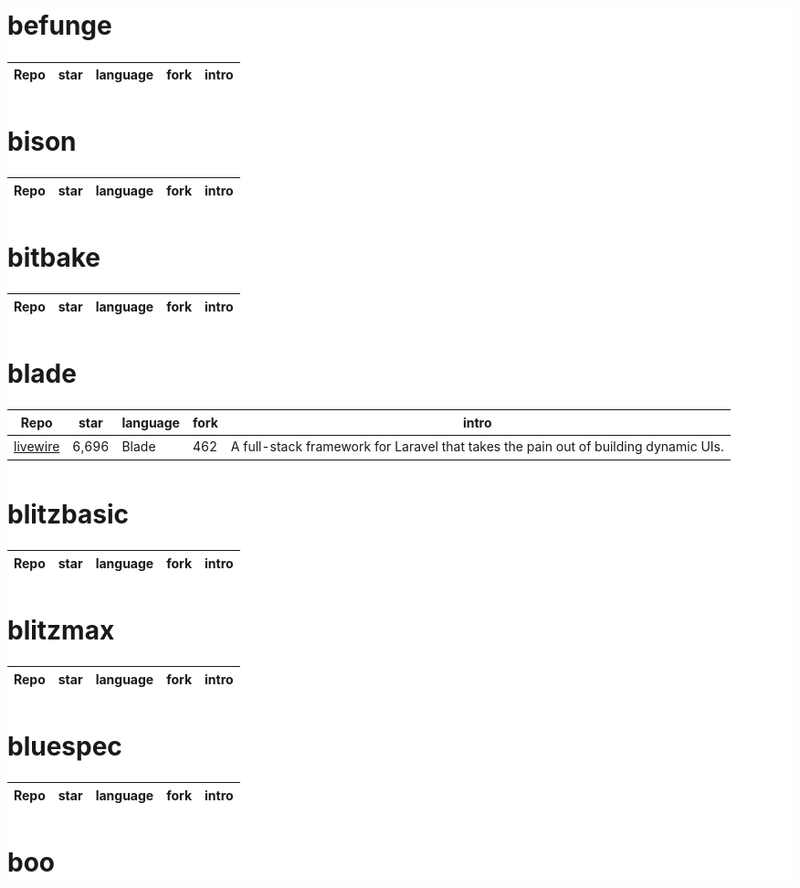 
# befunge

Repo|star|language|fork|intro
-|-|-|-|-



# bison

Repo|star|language|fork|intro
-|-|-|-|-



# bitbake

Repo|star|language|fork|intro
-|-|-|-|-



# blade

Repo|star|language|fork|intro
-|-|-|-|-
[livewire](https://github.com/livewire/livewire)|6,696|Blade|462|A full-stack framework for Laravel that takes the pain out of building dynamic UIs.


# blitzbasic

Repo|star|language|fork|intro
-|-|-|-|-



# blitzmax

Repo|star|language|fork|intro
-|-|-|-|-



# bluespec

Repo|star|language|fork|intro
-|-|-|-|-



# boo
